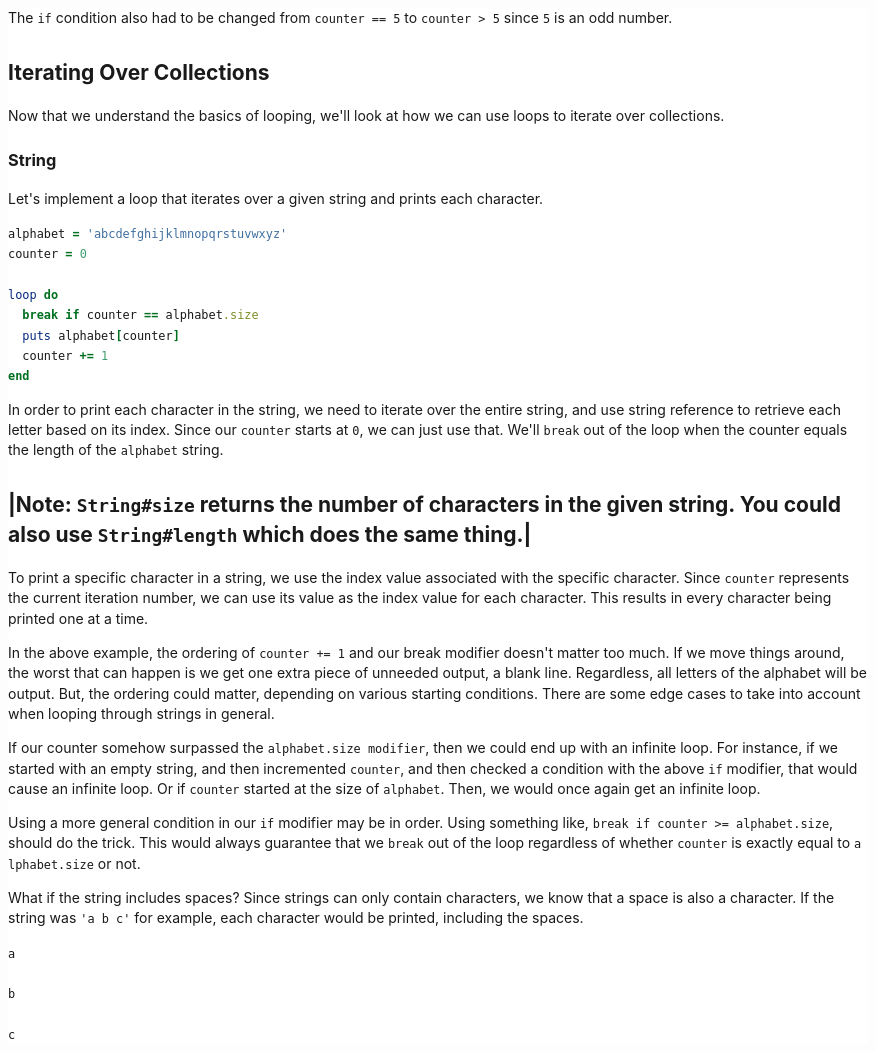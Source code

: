 The `if` condition also had to be changed from `counter == 5` to `counter > 5` since `5` is an odd number.

## Iterating Over Collections
Now that we understand the basics of looping, we'll look at how we can use
loops to iterate over collections.

### String
Let's implement a loop that iterates over a given string and prints each character.
```ruby
alphabet = 'abcdefghijklmnopqrstuvwxyz'
counter = 0

loop do
  break if counter == alphabet.size
  puts alphabet[counter]
  counter += 1
end
```

In order to print each character in the string, we need to iterate over the
entire string, and use string reference to retrieve each letter based on its
index. Since our `counter` starts at `0`, we can just use that. We'll `break`
out of the loop when the counter equals the length of the `alphabet` string.

|Note: `String#size` returns the number of characters in the given string. You could also use `String#length` which does the same thing.|
-

To print a specific character in a string, we use the index value associated
with the specific character. Since `counter` represents the current iteration
number, we can use its value as the index value for each character. This
results in every character being printed one at a time.

In the above example, the ordering of `counter += 1` and our break modifier
doesn't matter too much. If we move things around, the worst that can happen is
we get one extra piece of unneeded output, a blank line. Regardless, all
letters of the alphabet will be output. But, the ordering could matter,
depending on various starting conditions. There are some edge cases to take
into account when looping through strings in general.

If our counter somehow surpassed the `alphabet.size modifier`, then we could
end up with an infinite loop. For instance, if we started with an empty string,
and then incremented `counter`, and then checked a condition with the above
`if` modifier, that would cause an infinite loop. Or if `counter` started at
the size of `alphabet`. Then, we would once again get an infinite loop.

Using a more general condition in our `if` modifier may be in order. Using
something like, `break if counter >= alphabet.size`, should do the trick. This
would always guarantee that we `break` out of the loop regardless of whether
`counter` is exactly equal to `alphabet.size` or not.

What if the string includes spaces? Since strings can only contain characters,
we know that a space is also a character. If the string was `'a b c'` for
example, each character would be printed, including the spaces.
```ruby
a   

b

c
```
